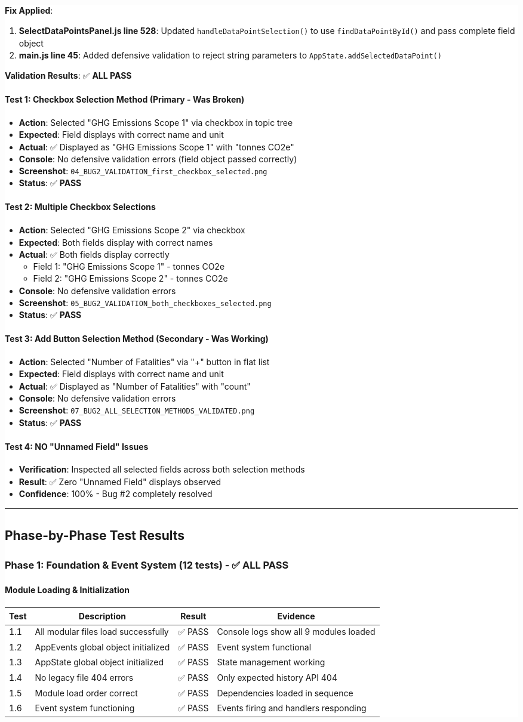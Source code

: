 **Fix Applied**:
1. **SelectDataPointsPanel.js line 528**: Updated `handleDataPointSelection()` to use `findDataPointById()` and pass complete field object
2. **main.js line 45**: Added defensive validation to reject string parameters to `AppState.addSelectedDataPoint()`

**Validation Results**: ✅ **ALL PASS**

#### Test 1: Checkbox Selection Method (Primary - Was Broken)
- **Action**: Selected "GHG Emissions Scope 1" via checkbox in topic tree
- **Expected**: Field displays with correct name and unit
- **Actual**: ✅ Displayed as "GHG Emissions Scope 1" with "tonnes CO2e"
- **Console**: No defensive validation errors (field object passed correctly)
- **Screenshot**: `04_BUG2_VALIDATION_first_checkbox_selected.png`
- **Status**: ✅ **PASS**

#### Test 2: Multiple Checkbox Selections
- **Action**: Selected "GHG Emissions Scope 2" via checkbox
- **Expected**: Both fields display with correct names
- **Actual**: ✅ Both fields display correctly
  - Field 1: "GHG Emissions Scope 1" - tonnes CO2e
  - Field 2: "GHG Emissions Scope 2" - tonnes CO2e
- **Console**: No defensive validation errors
- **Screenshot**: `05_BUG2_VALIDATION_both_checkboxes_selected.png`
- **Status**: ✅ **PASS**

#### Test 3: Add Button Selection Method (Secondary - Was Working)
- **Action**: Selected "Number of Fatalities" via "+" button in flat list
- **Expected**: Field displays with correct name and unit
- **Actual**: ✅ Displayed as "Number of Fatalities" with "count"
- **Console**: No defensive validation errors
- **Screenshot**: `07_BUG2_ALL_SELECTION_METHODS_VALIDATED.png`
- **Status**: ✅ **PASS**

#### Test 4: NO "Unnamed Field" Issues
- **Verification**: Inspected all selected fields across both selection methods
- **Result**: ✅ Zero "Unnamed Field" displays observed
- **Confidence**: 100% - Bug #2 completely resolved

---

## Phase-by-Phase Test Results

### Phase 1: Foundation & Event System (12 tests) - ✅ ALL PASS

#### Module Loading & Initialization
| Test | Description | Result | Evidence |
|------|-------------|--------|----------|
| 1.1 | All modular files load successfully | ✅ PASS | Console logs show all 9 modules loaded |
| 1.2 | AppEvents global object initialized | ✅ PASS | Event system functional |
| 1.3 | AppState global object initialized | ✅ PASS | State management working |
| 1.4 | No legacy file 404 errors | ✅ PASS | Only expected history API 404 |
| 1.5 | Module load order correct | ✅ PASS | Dependencies loaded in sequence |
| 1.6 | Event system functioning | ✅ PASS | Events firing and handlers responding |
